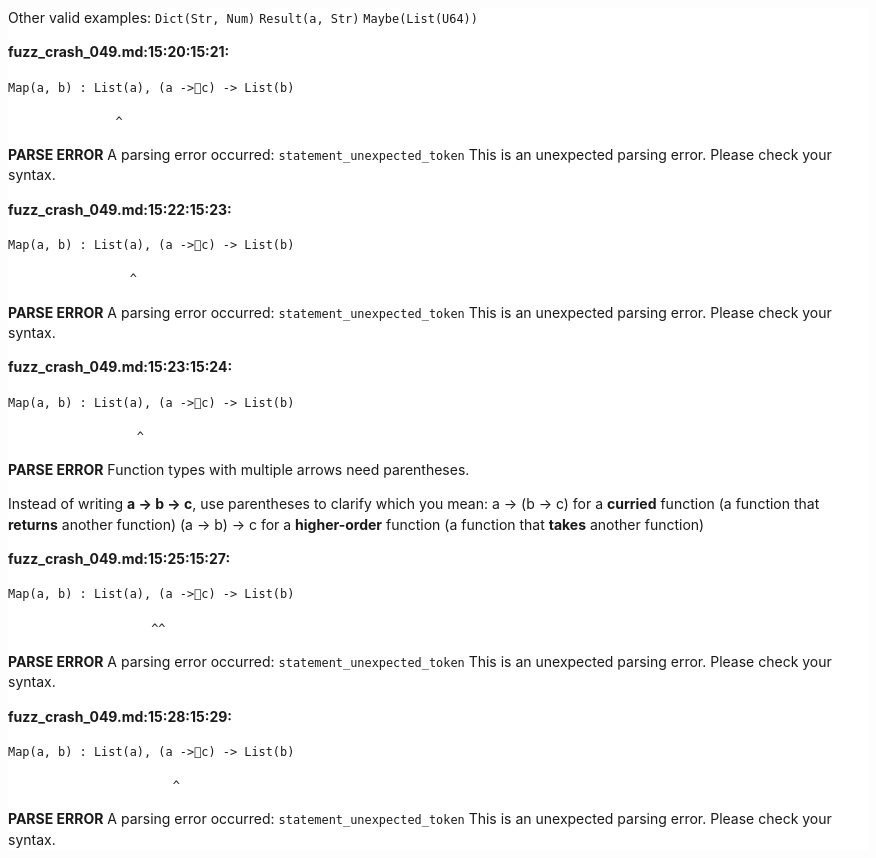 Other valid examples:
    `Dict(Str, Num)`
    `Result(a, Str)`
    `Maybe(List(U64))`

**fuzz_crash_049.md:15:20:15:21:**
```roc
Map(a, b) : List(a), (a ->c) -> List(b)
```
                   ^


**PARSE ERROR**
A parsing error occurred: `statement_unexpected_token`
This is an unexpected parsing error. Please check your syntax.

**fuzz_crash_049.md:15:22:15:23:**
```roc
Map(a, b) : List(a), (a ->c) -> List(b)
```
                     ^


**PARSE ERROR**
A parsing error occurred: `statement_unexpected_token`
This is an unexpected parsing error. Please check your syntax.

**fuzz_crash_049.md:15:23:15:24:**
```roc
Map(a, b) : List(a), (a ->c) -> List(b)
```
                      ^


**PARSE ERROR**
Function types with multiple arrows need parentheses.

Instead of writing **a -> b -> c**, use parentheses to clarify which you mean:
        a -> (b -> c) for a **curried** function (a function that **returns** another function)
        (a -> b) -> c for a **higher-order** function (a function that **takes** another function)

**fuzz_crash_049.md:15:25:15:27:**
```roc
Map(a, b) : List(a), (a ->c) -> List(b)
```
                        ^^


**PARSE ERROR**
A parsing error occurred: `statement_unexpected_token`
This is an unexpected parsing error. Please check your syntax.

**fuzz_crash_049.md:15:28:15:29:**
```roc
Map(a, b) : List(a), (a ->c) -> List(b)
```
                           ^


**PARSE ERROR**
A parsing error occurred: `statement_unexpected_token`
This is an unexpected parsing error. Please check your syntax.
